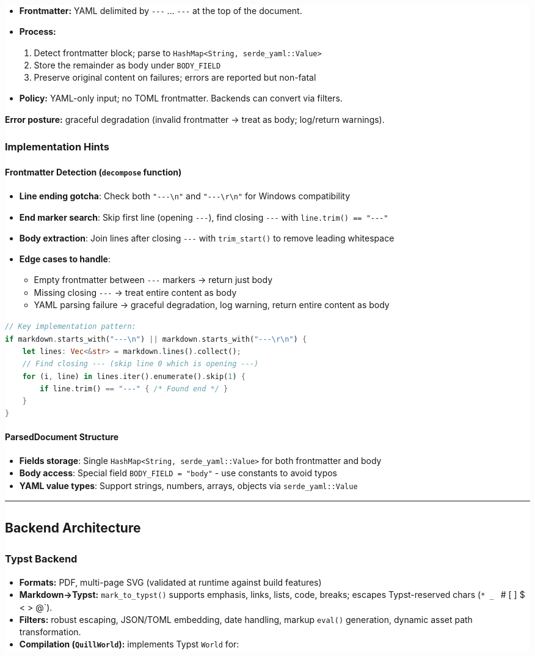 * **Frontmatter:** YAML delimited by `---` … `---` at the top of the document.
* **Process:**

  1. Detect frontmatter block; parse to `HashMap<String, serde_yaml::Value>`
  2. Store the remainder as body under `BODY_FIELD`
  3. Preserve original content on failures; errors are reported but non-fatal
* **Policy:** YAML-only input; no TOML frontmatter. Backends can convert via filters.

**Error posture:** graceful degradation (invalid frontmatter → treat as body; log/return warnings).

### Implementation Hints

#### Frontmatter Detection (`decompose` function)

* **Line ending gotcha**: Check both `"---\n"` and `"---\r\n"` for Windows compatibility
* **End marker search**: Skip first line (opening `---`), find closing `---` with `line.trim() == "---"`
* **Body extraction**: Join lines after closing `---` with `trim_start()` to remove leading whitespace
* **Edge cases to handle**:

  * Empty frontmatter between `---` markers → return just body
  * Missing closing `---` → treat entire content as body
  * YAML parsing failure → graceful degradation, log warning, return entire content as body

```rust
// Key implementation pattern:
if markdown.starts_with("---\n") || markdown.starts_with("---\r\n") {
    let lines: Vec<&str> = markdown.lines().collect();
    // Find closing --- (skip line 0 which is opening ---)
    for (i, line) in lines.iter().enumerate().skip(1) {
        if line.trim() == "---" { /* Found end */ }
    }
}
```

#### ParsedDocument Structure

* **Fields storage**: Single `HashMap<String, serde_yaml::Value>` for both frontmatter and body
* **Body access**: Special field `BODY_FIELD = "body"` - use constants to avoid typos
* **YAML value types**: Support strings, numbers, arrays, objects via `serde_yaml::Value`

---

## Backend Architecture

### Typst Backend

* **Formats:** PDF, multi-page SVG (validated at runtime against build features)
* **Markdown→Typst:** `mark_to_typst()` supports emphasis, links, lists, code, breaks; escapes Typst-reserved chars (`* _ ` # [ ] $ < > @`).
* **Filters:** robust escaping, JSON/TOML embedding, date handling, markup `eval()` generation, dynamic asset path transformation.
* **Compilation (`QuillWorld`):** implements Typst `World` for:
